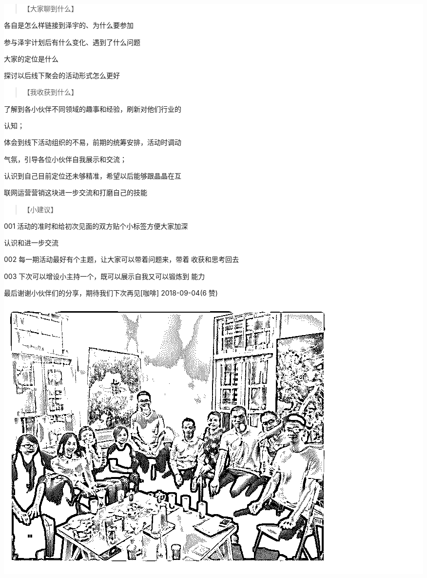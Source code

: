 >【大家聊到什么】

各自是怎么样链接到泽宇的、为什么要参加

参与泽宇计划后有什么变化、遇到了什么问题

大家的定位是什么

探讨以后线下聚会的活动形式怎么更好

>【我收获到什么】

了解到各小伙伴不同领域的趣事和经验，刷新对他们行业的

认知；

体会到线下活动组织的不易，前期的统筹安排，活动时调动

气氛，引导各位小伙伴自我展示和交流；

认识到自己目前定位还未够精准，希望以后能够跟晶晶在互

联网运营营销这块进一步交流和打磨自己的技能

>【小建议】

001 活动的准时和给初次见面的双方贴个小标签方便大家加深

认识和进一步交流

002 每一期活动最好有个主题，让大家可以带着问题来，带着 收获和思考回去

003 下次可以增设小主持一个，既可以展示自我又可以锻炼到 能力

最后谢谢小伙伴们的分享，期待我们下次再见[咖啡] 2018-09-04(6 赞)

![image](img/Image_391.png)
